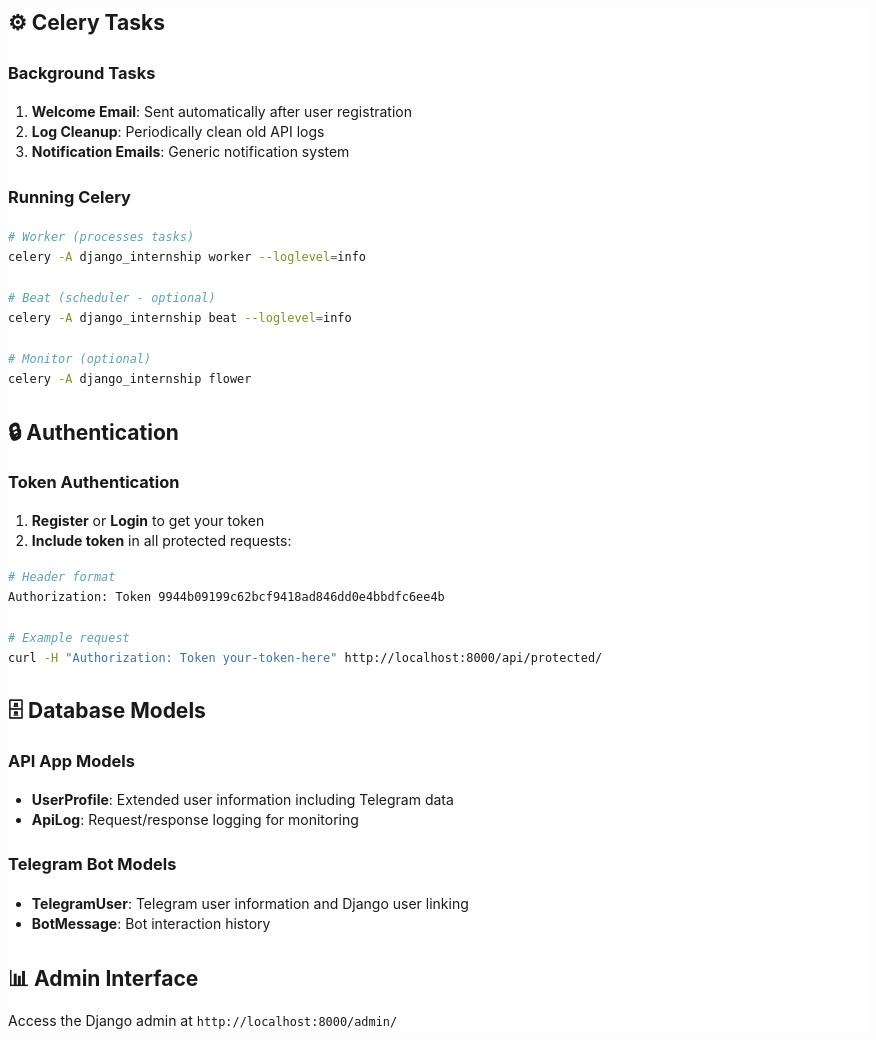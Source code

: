 ## ⚙️ Celery Tasks

### Background Tasks

1. **Welcome Email**: Sent automatically after user registration
2. **Log Cleanup**: Periodically clean old API logs
3. **Notification Emails**: Generic notification system

### Running Celery

```bash
# Worker (processes tasks)
celery -A django_internship worker --loglevel=info

# Beat (scheduler - optional)
celery -A django_internship beat --loglevel=info

# Monitor (optional)
celery -A django_internship flower
```

## 🔒 Authentication

### Token Authentication

1. **Register** or **Login** to get your token
2. **Include token** in all protected requests:

```bash
# Header format
Authorization: Token 9944b09199c62bcf9418ad846dd0e4bbdfc6ee4b

# Example request
curl -H "Authorization: Token your-token-here" http://localhost:8000/api/protected/
```

## 🗄️ Database Models

### API App Models

- **UserProfile**: Extended user information including Telegram data
- **ApiLog**: Request/response logging for monitoring

### Telegram Bot Models

- **TelegramUser**: Telegram user information and Django user linking
- **BotMessage**: Bot interaction history

## 📊 Admin Interface

Access the Django admin at `http://localhost:8000/admin/`
